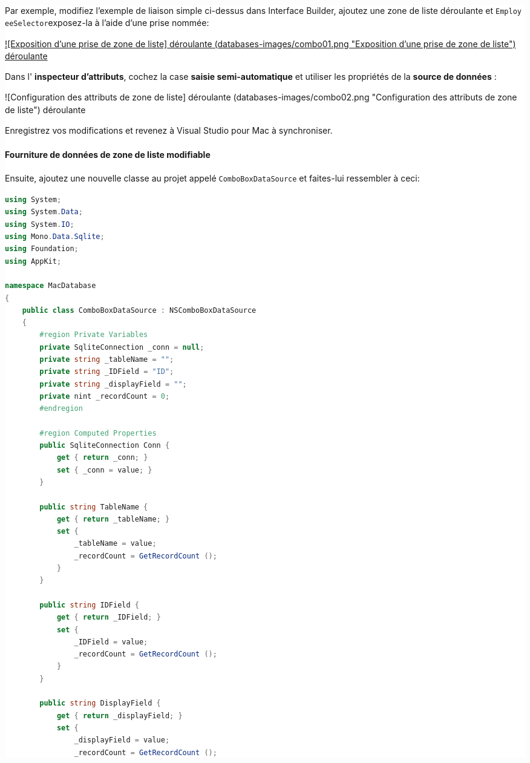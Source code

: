 Par exemple, modifiez l’exemple de liaison simple ci-dessus dans Interface Builder, ajoutez une zone de liste déroulante et `EmployeeSelector`exposez-la à l’aide d’une prise nommée:

[![Exposition d’une prise de zone de liste] déroulante (databases-images/combo01.png "Exposition d’une prise de zone de liste") déroulante](databases-images/combo01-large.png#lightbox)

Dans l' **inspecteur d’attributs**, cochez la case **saisie semi-automatique** et utiliser les propriétés de la **source de données** :

![Configuration des attributs de zone de liste] déroulante (databases-images/combo02.png "Configuration des attributs de zone de liste") déroulante

Enregistrez vos modifications et revenez à Visual Studio pour Mac à synchroniser.

#### <a name="providing-combobox-data"></a>Fourniture de données de zone de liste modifiable

Ensuite, ajoutez une nouvelle classe au projet appelé `ComboBoxDataSource` et faites-lui ressembler à ceci:

```csharp
using System;
using System.Data;
using System.IO;
using Mono.Data.Sqlite;
using Foundation;
using AppKit;

namespace MacDatabase
{
    public class ComboBoxDataSource : NSComboBoxDataSource
    {
        #region Private Variables
        private SqliteConnection _conn = null;
        private string _tableName = "";
        private string _IDField = "ID";
        private string _displayField = "";
        private nint _recordCount = 0;
        #endregion

        #region Computed Properties
        public SqliteConnection Conn {
            get { return _conn; }
            set { _conn = value; }
        }

        public string TableName {
            get { return _tableName; }
            set { 
                _tableName = value;
                _recordCount = GetRecordCount ();
            }
        }

        public string IDField {
            get { return _IDField; }
            set {
                _IDField = value; 
                _recordCount = GetRecordCount ();
            }
        }

        public string DisplayField {
            get { return _displayField; }
            set { 
                _displayField = value; 
                _recordCount = GetRecordCount ();
```